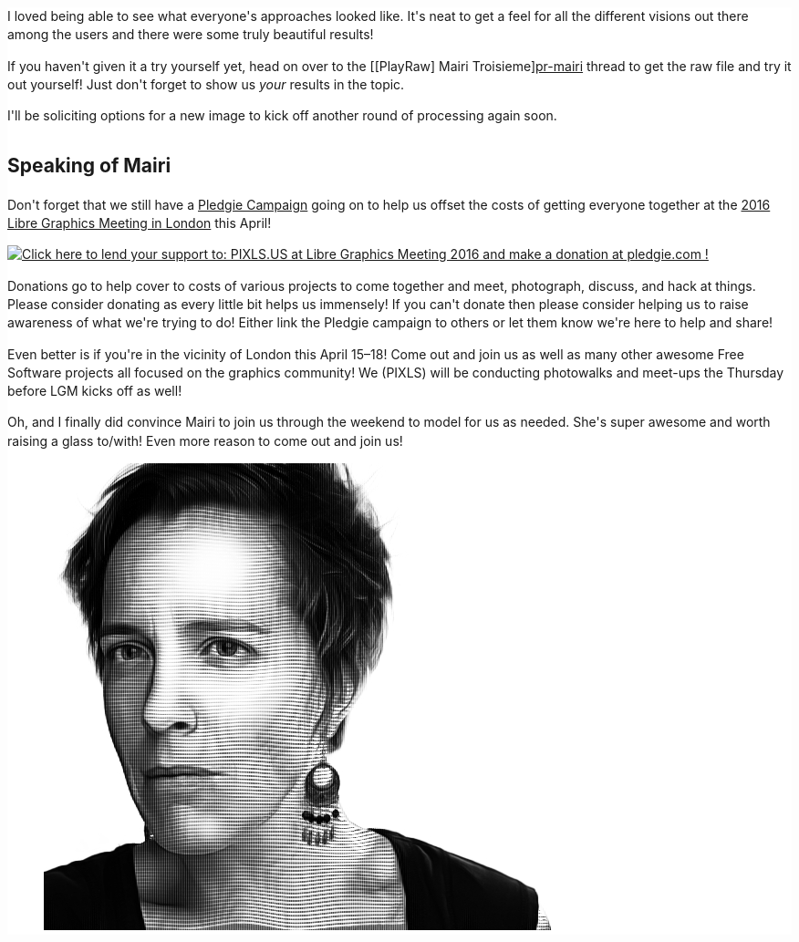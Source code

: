 I loved being able to see what everyone's approaches looked like.  It's neat to get a feel for all the different visions out there among the users and there were some truly beautiful results!

If you haven't given it a try yourself yet, head on over to the [\[PlayRaw] Mairi Troisieme][pr-mairi] thread to get the raw file and try it out yourself!  Just don't forget to show us _your_ results in the topic.

[pr-mairi]: https://discuss.pixls.us/t/playraw-mairi-troisieme

I'll be soliciting options for a new image to kick off another round of processing again soon.



## Speaking of Mairi

Don't forget that we still have a [Pledgie Campaign][] going on to help us offset the costs of getting everyone together at the [2016 Libre Graphics Meeting in London][lgm2016] this April!

[Pledgie Campaign]: https://pledgie.com/campaigns/30905
[lgm2016]: /blog/2016/01/libre-graphics-meeting-london/

<a href='https://pledgie.com/campaigns/30905'><img alt='Click here to lend your support to: PIXLS.US at Libre Graphics Meeting 2016 and make a donation at pledgie.com !' src='https://pledgie.com/campaigns/30905.png?skin_name=chrome' border='0' ></a>

Donations go to help cover to costs of various projects to come together and meet, photograph, discuss, and hack at things.  Please consider donating as every little bit helps us immensely!  If you can't donate then please consider helping us to raise awareness of what we're trying to do!  Either link the Pledgie campaign to others or let them know we're here to help and share!

Even better is if you're in the vicinity of London this April 15&ndash;18! Come out and join us as well as many other awesome Free Software projects all focused on the graphics community!  We (PIXLS) will be conducting photowalks and meet-ups the Thursday before LGM kicks off as well!

Oh, and I finally did convince Mairi to join us through the weekend to model for us as needed.  She's super awesome and worth raising a glass to/with!  Even more reason to come out and join us!

<figure>
<img src='Mairi Hedcut.jpg' alt='Mairi Deux'>
</figure>


[mairi-album]: https://www.flickr.com/photos/patdavid/albums/72157632799856846 (Mairi Album on Flickr)
[mt]: https://www.flickr.com/photos/patdavid/16259030889/in/album-72157632799856846/ (Mairi Troisieme on Flickr)
[cc-by-sa-nc]: https://creativecommons.org/licenses/by-nc-sa/3.0/ (Creative Commons BY-SA-NC)
[darktable]: http://www.darktable.org/
[RawTherapee]: http://rawtherapee.com/